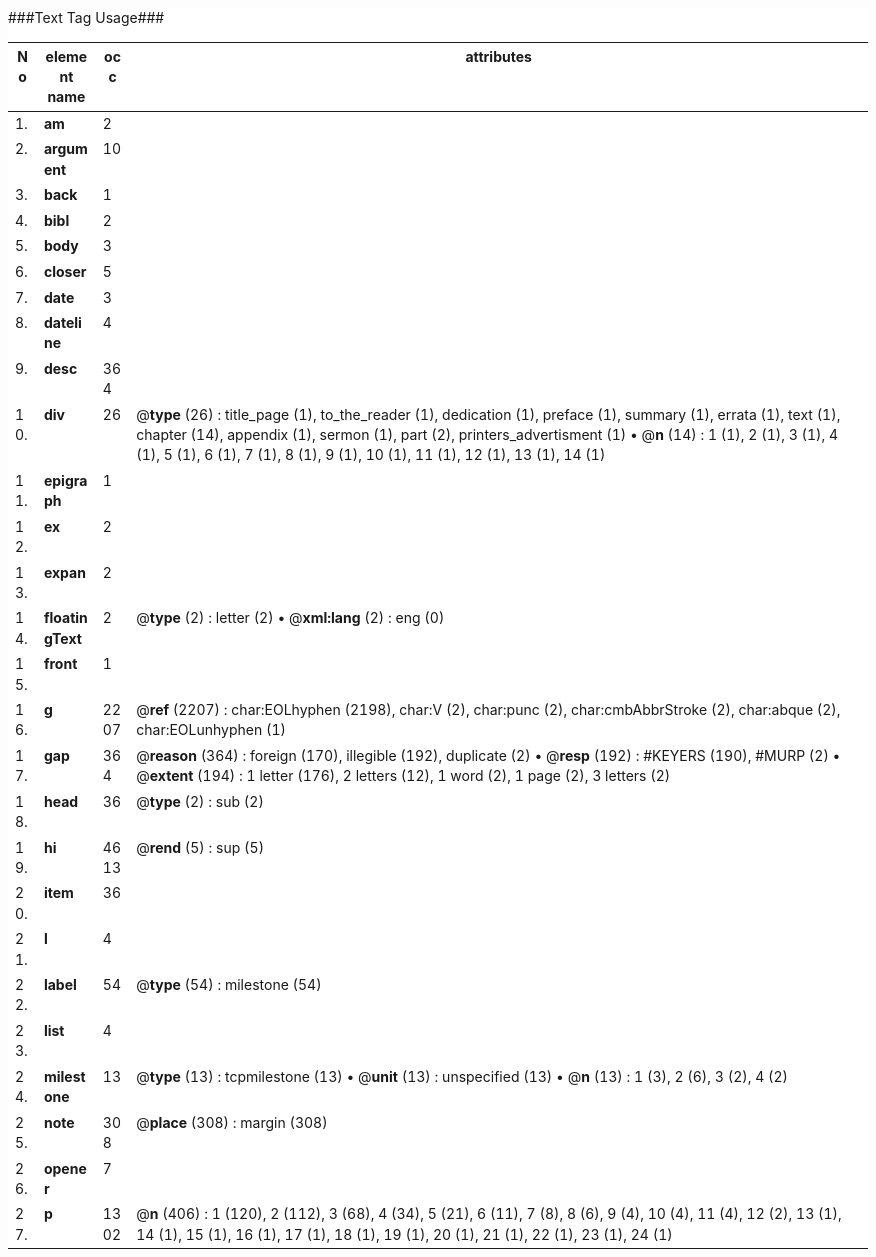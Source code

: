
###Text Tag Usage###

|No|element name|occ|attributes|
|---|---|---|---|
|1.|__am__|2||
|2.|__argument__|10||
|3.|__back__|1||
|4.|__bibl__|2||
|5.|__body__|3||
|6.|__closer__|5||
|7.|__date__|3||
|8.|__dateline__|4||
|9.|__desc__|364||
|10.|__div__|26| @__type__ (26) : title_page (1), to_the_reader (1), dedication (1), preface (1), summary (1), errata (1), text (1), chapter (14), appendix (1), sermon (1), part (2), printers_advertisment (1)  •  @__n__ (14) : 1 (1), 2 (1), 3 (1), 4 (1), 5 (1), 6 (1), 7 (1), 8 (1), 9 (1), 10 (1), 11 (1), 12 (1), 13 (1), 14 (1)|
|11.|__epigraph__|1||
|12.|__ex__|2||
|13.|__expan__|2||
|14.|__floatingText__|2| @__type__ (2) : letter (2)  •  @__xml:lang__ (2) : eng (0)|
|15.|__front__|1||
|16.|__g__|2207| @__ref__ (2207) : char:EOLhyphen (2198), char:V (2), char:punc (2), char:cmbAbbrStroke (2), char:abque (2), char:EOLunhyphen (1)|
|17.|__gap__|364| @__reason__ (364) : foreign (170), illegible (192), duplicate (2)  •  @__resp__ (192) : #KEYERS (190), #MURP (2)  •  @__extent__ (194) : 1 letter (176), 2 letters (12), 1 word (2), 1 page (2), 3 letters (2)|
|18.|__head__|36| @__type__ (2) : sub (2)|
|19.|__hi__|4613| @__rend__ (5) : sup (5)|
|20.|__item__|36||
|21.|__l__|4||
|22.|__label__|54| @__type__ (54) : milestone (54)|
|23.|__list__|4||
|24.|__milestone__|13| @__type__ (13) : tcpmilestone (13)  •  @__unit__ (13) : unspecified (13)  •  @__n__ (13) : 1 (3), 2 (6), 3 (2), 4 (2)|
|25.|__note__|308| @__place__ (308) : margin (308)|
|26.|__opener__|7||
|27.|__p__|1302| @__n__ (406) : 1 (120), 2 (112), 3 (68), 4 (34), 5 (21), 6 (11), 7 (8), 8 (6), 9 (4), 10 (4), 11 (4), 12 (2), 13 (1), 14 (1), 15 (1), 16 (1), 17 (1), 18 (1), 19 (1), 20 (1), 21 (1), 22 (1), 23 (1), 24 (1)|